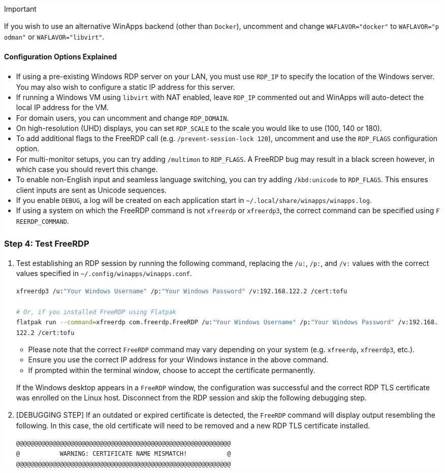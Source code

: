 > [!IMPORTANT]
> If you wish to use an alternative WinApps backend (other than `Docker`), uncomment and change `WAFLAVOR="docker"` to `WAFLAVOR="podman"` or `WAFLAVOR="libvirt"`.

#### Configuration Options Explained
- If using a pre-existing Windows RDP server on your LAN, you must use `RDP_IP` to specify the location of the Windows server. You may also wish to configure a static IP address for this server.
- If running a Windows VM using `libvirt` with NAT enabled, leave `RDP_IP` commented out and WinApps will auto-detect the local IP address for the VM.
- For domain users, you can uncomment and change `RDP_DOMAIN`.
- On high-resolution (UHD) displays, you can set `RDP_SCALE` to the scale you would like to use (100, 140 or 180).
- To add additional flags to the FreeRDP call (e.g. `/prevent-session-lock 120`), uncomment and use the `RDP_FLAGS` configuration option.
- For multi-monitor setups, you can try adding `/multimon` to `RDP_FLAGS`. A FreeRDP bug may result in a black screen however, in which case you should revert this change.
- To enable non-English input and seamless language switching, you can try adding `/kbd:unicode` to `RDP_FLAGS`. This ensures client inputs are sent as Unicode sequences.
- If you enable `DEBUG`, a log will be created on each application start in `~/.local/share/winapps/winapps.log`.
- If using a system on which the FreeRDP command is not `xfreerdp` or `xfreerdp3`, the correct command can be specified using `FREERDP_COMMAND`.

### Step 4: Test FreeRDP
1. Test establishing an RDP session by running the following command, replacing the `/u:`, `/p:`, and `/v:` values with the correct values specified in `~/.config/winapps/winapps.conf`.

    ```bash
    xfreerdp3 /u:"Your Windows Username" /p:"Your Windows Password" /v:192.168.122.2 /cert:tofu

    # Or, if you installed FreeRDP using Flatpak
    flatpak run --command=xfreerdp com.freerdp.FreeRDP /u:"Your Windows Username" /p:"Your Windows Password" /v:192.168.122.2 /cert:tofu
    ```

    - Please note that the correct `FreeRDP` command may vary depending on your system (e.g. `xfreerdp`, `xfreerdp3`, etc.).
    - Ensure you use the correct IP address for your Windows instance in the above command.
    - If prompted within the terminal window, choose to accept the certificate permanently.

    If the Windows desktop appears in a `FreeRDP` window, the configuration was successful and the correct RDP TLS certificate was enrolled on the Linux host. Disconnect from the RDP session and skip the following debugging step.

2. [DEBUGGING STEP] If an outdated or expired certificate is detected, the `FreeRDP` command will display output resembling the following. In this case, the old certificate will need to be removed and a new RDP TLS certificate installed.

    ```
    @@@@@@@@@@@@@@@@@@@@@@@@@@@@@@@@@@@@@@@@@@@@@@@@@@@@@@@@@@@
    @           WARNING: CERTIFICATE NAME MISMATCH!           @
    @@@@@@@@@@@@@@@@@@@@@@@@@@@@@@@@@@@@@@@@@@@@@@@@@@@@@@@@@@@
